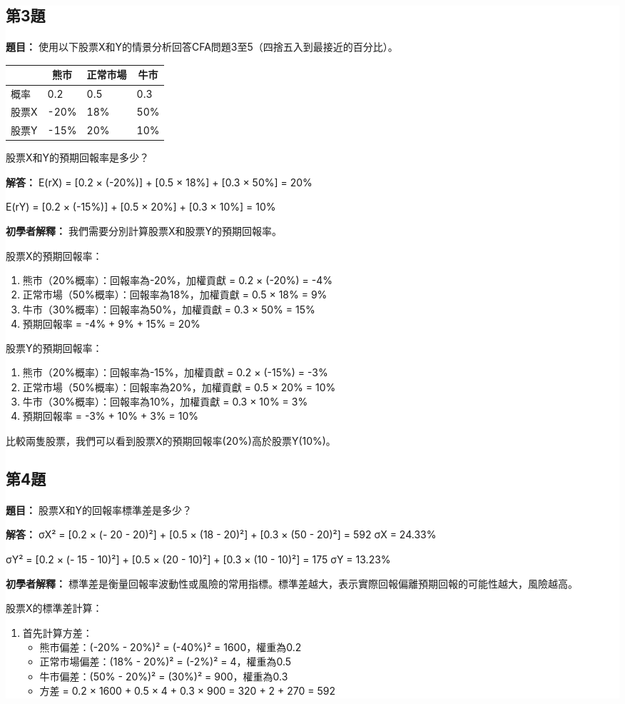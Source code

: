 ## 第3題
**題目：** 使用以下股票X和Y的情景分析回答CFA問題3至5（四捨五入到最接近的百分比）。

| | 熊市 | 正常市場 | 牛市 |
|------|------|----------|------|
| 概率 | 0.2 | 0.5 | 0.3 |
| 股票X | -20% | 18% | 50% |
| 股票Y | -15% | 20% | 10% |

股票X和Y的預期回報率是多少？

**解答：**
E(rX) = [0.2 × (-20%)] + [0.5 × 18%] + [0.3 × 50%] = 20%

E(rY) = [0.2 × (-15%)] + [0.5 × 20%] + [0.3 × 10%] = 10%

**初學者解釋：**
我們需要分別計算股票X和股票Y的預期回報率。

股票X的預期回報率：
1. 熊市（20%概率）：回報率為-20%，加權貢獻 = 0.2 × (-20%) = -4%
2. 正常市場（50%概率）：回報率為18%，加權貢獻 = 0.5 × 18% = 9%
3. 牛市（30%概率）：回報率為50%，加權貢獻 = 0.3 × 50% = 15%
4. 預期回報率 = -4% + 9% + 15% = 20%

股票Y的預期回報率：
1. 熊市（20%概率）：回報率為-15%，加權貢獻 = 0.2 × (-15%) = -3%
2. 正常市場（50%概率）：回報率為20%，加權貢獻 = 0.5 × 20% = 10%
3. 牛市（30%概率）：回報率為10%，加權貢獻 = 0.3 × 10% = 3%
4. 預期回報率 = -3% + 10% + 3% = 10%

比較兩隻股票，我們可以看到股票X的預期回報率(20%)高於股票Y(10%)。

## 第4題
**題目：** 股票X和Y的回報率標準差是多少？

**解答：**
σX² = [0.2 × (- 20 - 20)²] + [0.5 × (18 - 20)²] + [0.3 × (50 - 20)²] = 592
σX = 24.33%

σY² = [0.2 × (- 15 - 10)²] + [0.5 × (20 - 10)²] + [0.3 × (10 - 10)²] = 175
σY = 13.23%

**初學者解釋：**
標準差是衡量回報率波動性或風險的常用指標。標準差越大，表示實際回報偏離預期回報的可能性越大，風險越高。

股票X的標準差計算：
1. 首先計算方差：
   - 熊市偏差：(-20% - 20%)² = (-40%)² = 1600，權重為0.2
   - 正常市場偏差：(18% - 20%)² = (-2%)² = 4，權重為0.5
   - 牛市偏差：(50% - 20%)² = (30%)² = 900，權重為0.3
   - 方差 = 0.2 × 1600 + 0.5 × 4 + 0.3 × 900 = 320 + 2 + 270 = 592
